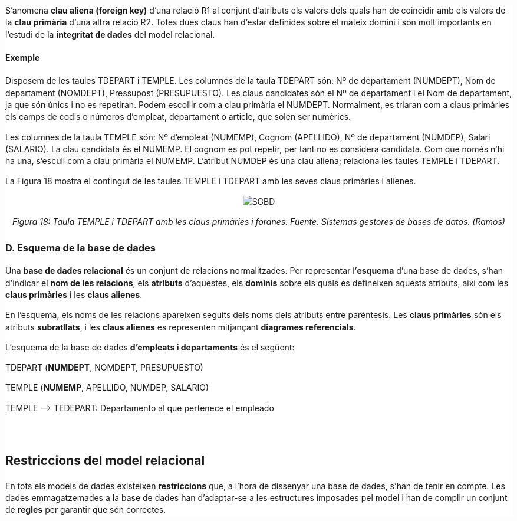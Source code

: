 S’anomena **clau aliena (foreign key)** d’una relació R1 al conjunt d’atributs els valors dels quals han de coincidir amb els valors de la **clau primària** d’una altra relació R2. Totes dues claus han d’estar definides sobre el mateix domini i són molt importants en l’estudi de la **integritat de dades** del model relacional.

#### Exemple

Disposem de les taules TDEPART i TEMPLE. Les columnes de la taula TDEPART són:
Nº de departament (NUMDEPT), Nom de departament (NOMDEPT), Pressupost (PRESUPUESTO).
Les claus candidates són el Nº de departament i el Nom de departament, ja que són únics i no es repetiran. Podem escollir com a clau primària el NUMDEPT. Normalment, es triaran com a claus primàries els camps de codis o números d’empleat, departament o article, que solen ser numèrics.

Les columnes de la taula TEMPLE són:
Nº d’empleat (NUMEMP), Cognom (APELLIDO), Nº de departament (NUMDEP), Salari (SALARIO).
La clau candidata és el NUMEMP. El cognom es pot repetir, per tant no es considera candidata. Com que només n’hi ha una, s’escull com a clau primària el NUMEMP.
L’atribut NUMDEP és una clau aliena; relaciona les taules TEMPLE i TDEPART.

La Figura 18 mostra el contingut de les taules TEMPLE i TDEPART amb les seves claus primàries i alienes.

  <div style="text-align: center;">
    <img src="https://github.com/victordomgs/M0372_M0377_BBDD_ASIX/blob/main/BA1-RA1_RA2/images/Figura%2018.%20Taules%20TEMPLE%20i%20TDEPART%20amb%20les%20claus%20prim%C3%A0ries%20i%20foranas.png" alt="SGBD" width="850" height="auto"/>
    <p><em>Figura 18: Taula TEMPLE i TDEPART amb les claus primàries i foranes. Fuente: Sistemas gestores de bases de datos. (Ramos)</em></p>
  </div>

### D. Esquema de la base de dades

Una **base de dades relacional** és un conjunt de relacions normalitzades. Per representar l’**esquema** d’una base de dades, s’han d’indicar el **nom de les relacions**, els **atributs** d’aquestes, els **dominis** sobre els quals es defineixen aquests atributs, així com les **claus primàries** i les **claus alienes**.

En l’esquema, els noms de les relacions apareixen seguits dels noms dels atributs entre parèntesis. Les **claus primàries** són els atributs **subratllats**, i les **claus alienes** es representen mitjançant **diagrames referencials**.

L’esquema de la base de dades **d’empleats i departaments** és el següent:


TDEPART (**NUMDEPT**, NOMDEPT, PRESUPUESTO)

TEMPLE (**NUMEMP**, APELLIDO, NUMDEP, SALARIO)

  TEMPLE --> TEDEPART: Departamento al que pertenece el empleado

<br>

## Restriccions del model relacional

En tots els models de dades existeixen **restriccions** que, a l’hora de dissenyar una base de dades, s’han de tenir en compte. Les dades emmagatzemades a la base de dades han d’adaptar-se a les estructures imposades pel model i han de complir un conjunt de **regles** per garantir que són correctes.
